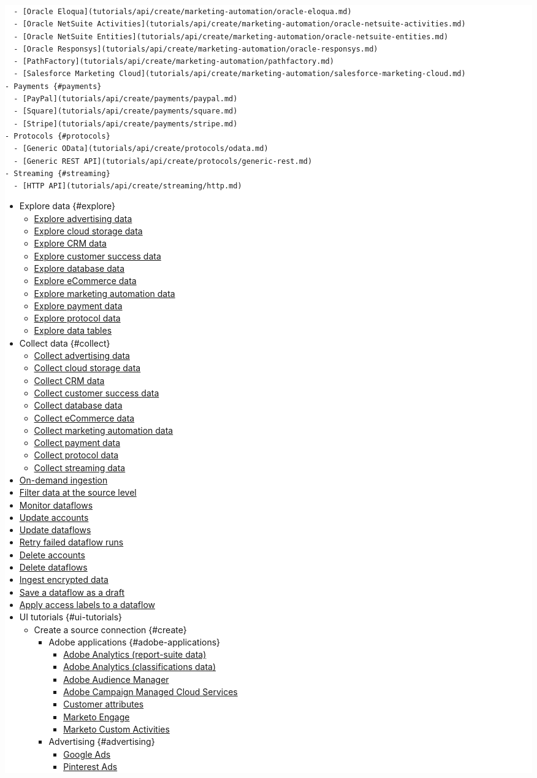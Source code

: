       - [Oracle Eloqua](tutorials/api/create/marketing-automation/oracle-eloqua.md)
      - [Oracle NetSuite Activities](tutorials/api/create/marketing-automation/oracle-netsuite-activities.md)
      - [Oracle NetSuite Entities](tutorials/api/create/marketing-automation/oracle-netsuite-entities.md)
      - [Oracle Responsys](tutorials/api/create/marketing-automation/oracle-responsys.md)
      - [PathFactory](tutorials/api/create/marketing-automation/pathfactory.md)
      - [Salesforce Marketing Cloud](tutorials/api/create/marketing-automation/salesforce-marketing-cloud.md)
    - Payments {#payments}
      - [PayPal](tutorials/api/create/payments/paypal.md)
      - [Square](tutorials/api/create/payments/square.md)
      - [Stripe](tutorials/api/create/payments/stripe.md)
    - Protocols {#protocols}
      - [Generic OData](tutorials/api/create/protocols/odata.md)
      - [Generic REST API](tutorials/api/create/protocols/generic-rest.md)
    - Streaming {#streaming}
      - [HTTP API](tutorials/api/create/streaming/http.md)
  - Explore data {#explore}
    - [Explore advertising data](tutorials/api/explore/advertising.md)
    - [Explore cloud storage data](tutorials/api/explore/cloud-storage.md)
    - [Explore CRM data](tutorials/api/explore/crm.md)
    - [Explore customer success data](tutorials/api/explore/customer-success.md)
    - [Explore database data](tutorials/api/explore/database-nosql.md)
    - [Explore eCommerce data](tutorials/api/explore/ecommerce.md)
    - [Explore marketing automation data](tutorials/api/explore/marketing-automation.md)
    - [Explore payment data](tutorials/api/explore/payments.md)
    - [Explore protocol data](tutorials/api/explore/protocols.md)
    - [Explore data tables](tutorials/api/explore/tabular.md)
  - Collect data {#collect}
    - [Collect advertising data](tutorials/api/collect/advertising.md)
    - [Collect cloud storage data](tutorials/api/collect/cloud-storage.md)
    - [Collect CRM data](tutorials/api/collect/crm.md)
    - [Collect customer success data](tutorials/api/collect/customer-success.md)
    - [Collect database data](tutorials/api/collect/database-nosql.md)
    - [Collect eCommerce data](tutorials/api/collect/ecommerce.md)
    - [Collect marketing automation data](tutorials/api/collect/marketing-automation.md)
    - [Collect payment data](tutorials/api/collect/payments.md)
    - [Collect protocol data](tutorials/api/collect/protocols.md)
    - [Collect streaming data](tutorials/api/collect/streaming.md)
  - [On-demand ingestion](tutorials/api/on-demand-ingestion.md)
  - [Filter data at the source level](tutorials/api/filter.md)
  - [Monitor dataflows](tutorials/api/monitor.md)
  - [Update accounts](tutorials/api/update.md)
  - [Update dataflows](tutorials/api/update-dataflows.md)
  - [Retry failed dataflow runs](tutorials/api/retry-flows.md)
  - [Delete accounts](tutorials/api/delete.md)
  - [Delete dataflows](tutorials/api/delete-dataflows.md)
  - [Ingest encrypted data](tutorials/api/encrypt-data.md)
  - [Save a dataflow as a draft](tutorials/api/draft.md)
  - [Apply access labels to a dataflow](tutorials/api/labels.md)
- UI tutorials {#ui-tutorials}
  - Create a source connection {#create}
    - Adobe applications {#adobe-applications}
      - [Adobe Analytics (report-suite data)](tutorials/ui/create/adobe-applications/analytics.md)
      - [Adobe Analytics (classifications data)](tutorials/ui/create/adobe-applications/classifications.md)
      - [Adobe Audience Manager](tutorials/ui/create/adobe-applications/audience-manager.md)
      - [Adobe Campaign Managed Cloud Services](tutorials/ui/create/adobe-applications/campaign.md)
      - [Customer attributes](tutorials/ui/create/adobe-applications/customer-attributes.md)
      - [Marketo Engage](tutorials/ui/create/adobe-applications/marketo.md)
      - [Marketo Custom Activities](tutorials/ui/create/adobe-applications/marketo-custom-activities.md)
    - Advertising {#advertising}
      - [Google Ads](tutorials/ui/create/advertising/ads.md)
      - [Pinterest Ads](tutorials/ui/create/advertising/pinterest-ads.md)